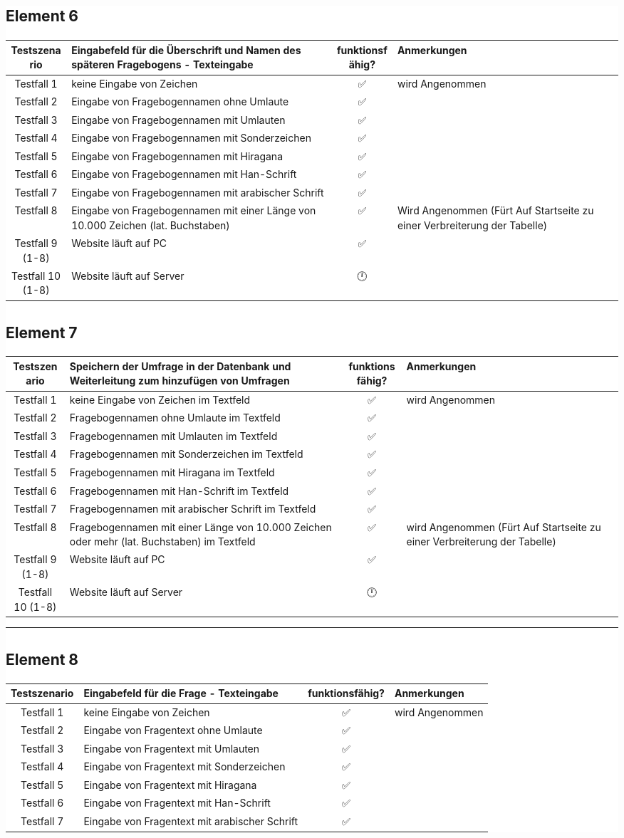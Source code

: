 
## Element 6

| Testszenario | Eingabefeld für die Überschrift und Namen des späteren Fragebogens - Texteingabe | funktionsfähig? | Anmerkungen |
| :---: | :--- | :---: | :--- |
| Testfall 1 | keine Eingabe von Zeichen | :white_check_mark: | wird Angenommen
| Testfall 2 | Eingabe von Fragebogennamen ohne Umlaute | :white_check_mark: |
| Testfall 3 | Eingabe von Fragebogennamen mit Umlauten | :white_check_mark: |
| Testfall 4 | Eingabe von Fragebogennamen mit Sonderzeichen | :white_check_mark: |
| Testfall 5 | Eingabe von Fragebogennamen mit Hiragana | :white_check_mark: |
| Testfall 6 | Eingabe von Fragebogennamen mit Han-Schrift | :white_check_mark: |
| Testfall 7 | Eingabe von Fragebogennamen mit arabischer Schrift | :white_check_mark: |
| Testfall 8 | Eingabe von Fragebogennamen mit einer Länge von 10.000 Zeichen (lat. Buchstaben) | :white_check_mark: | Wird Angenommen (Fürt Auf Startseite zu einer Verbreiterung der Tabelle)
| Testfall 9 (1-8)| Website läuft auf PC | :white_check_mark: |
| Testfall 10 (1-8)| Website läuft auf Server | :clock12:|

## Element 7

| Testszenario | Speichern der Umfrage in der Datenbank und Weiterleitung zum hinzufügen von Umfragen | funktionsfähig? | Anmerkungen |
| :---: | :--- | :---: | :--- |
| Testfall 1 | keine Eingabe von Zeichen im Textfeld | :white_check_mark: | wird Angenommen
| Testfall 2 | Fragebogennamen ohne Umlaute im Textfeld | :white_check_mark: |
| Testfall 3 | Fragebogennamen mit Umlauten im Textfeld | :white_check_mark: |
| Testfall 4 | Fragebogennamen mit Sonderzeichen im Textfeld | :white_check_mark: |
| Testfall 5 | Fragebogennamen mit Hiragana im Textfeld | :white_check_mark: |
| Testfall 6 | Fragebogennamen mit Han-Schrift im Textfeld | :white_check_mark: |
| Testfall 7 | Fragebogennamen mit arabischer Schrift im Textfeld | :white_check_mark: |
| Testfall 8 | Fragebogennamen mit einer Länge von 10.000 Zeichen oder mehr (lat. Buchstaben) im Textfeld | :white_check_mark: | wird Angenommen (Fürt Auf Startseite zu einer Verbreiterung der Tabelle)
| Testfall 9 (1-8)| Website läuft auf PC | :white_check_mark: |
| Testfall 10 (1-8)| Website läuft auf Server | :clock12: |

---

## Element 8

| Testszenario | Eingabefeld für die Frage - Texteingabe | funktionsfähig? | Anmerkungen |
| :---: | :--- | :---: | :--- |
| Testfall 1 | keine Eingabe von Zeichen | :white_check_mark: | wird Angenommen
| Testfall 2 | Eingabe von Fragentext ohne Umlaute | :white_check_mark: |
| Testfall 3 | Eingabe von Fragentext mit Umlauten | :white_check_mark: |
| Testfall 4 | Eingabe von Fragentext mit Sonderzeichen | :white_check_mark: |
| Testfall 5 | Eingabe von Fragentext mit Hiragana | :white_check_mark: |
| Testfall 6 | Eingabe von Fragentext mit Han-Schrift | :white_check_mark: |
| Testfall 7 | Eingabe von Fragentext mit arabischer Schrift | :white_check_mark: |